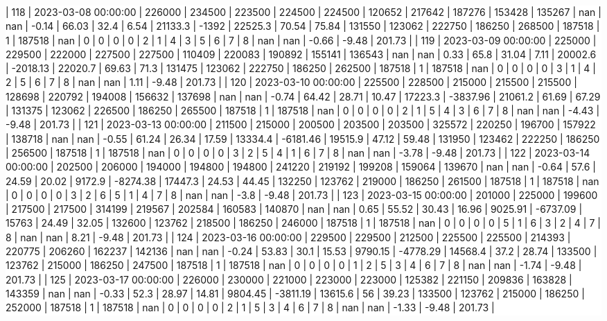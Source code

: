 | 118 | 2023-03-08 00:00:00 | 226000   | 234500   | 223500   | 224500   |    224500   | 120652           | 217642   |   187276 |   153428 |    135267 |       nan |       nan | -0.14 |    66.03 |    32.4  |     6.54 |      21133.3  |       -1392    |       22525.3  |           70.54 |           75.84 |  131550 |   123062 | 222750   |   186250 | 268500   |       187518   |               1 |        187518   |             nan |                    0 |                 0 |              0 |            0 |           2 |           1 |          4 |            3 |             5 |             6 |             7 |              8 |            nan |            nan |   -0.66 | -9.48 | 201.73 |
| 119 | 2023-03-09 00:00:00 | 225000   | 229500   | 222000   | 227500   |    227500   | 110409           | 220083   |   190892 |   155141 |    136543 |       nan |       nan |  0.33 |    65.8  |    31.04 |     7.11 |      20002.6  |       -2018.13 |       22020.7  |           69.63 |           71.3  |  131475 |   123062 | 222750   |   186250 | 262500   |       187518   |               1 |        187518   |             nan |                    0 |                 0 |              0 |            0 |           3 |           1 |          4 |            2 |             5 |             6 |             7 |              8 |            nan |            nan |    1.11 | -9.48 | 201.73 |
| 120 | 2023-03-10 00:00:00 | 225500   | 228500   | 215000   | 215500   |    215500   | 128698           | 220792   |   194008 |   156632 |    137698 |       nan |       nan | -0.74 |    64.42 |    28.71 |    10.47 |      17223.3  |       -3837.96 |       21061.2  |           61.69 |           67.29 |  131375 |   123062 | 226500   |   186250 | 265500   |       187518   |               1 |        187518   |             nan |                    0 |                 0 |              0 |            0 |           2 |           1 |          5 |            4 |             3 |             6 |             7 |              8 |            nan |            nan |   -4.43 | -9.48 | 201.73 |
| 121 | 2023-03-13 00:00:00 | 211500   | 215000   | 200500   | 203500   |    203500   | 325572           | 220250   |   196700 |   157922 |    138718 |       nan |       nan | -0.55 |    61.24 |    26.34 |    17.59 |      13334.4  |       -6181.46 |       19515.9  |           47.12 |           59.48 |  131950 |   123462 | 222250   |   186250 | 256500   |       187518   |               1 |        187518   |             nan |                    0 |                 0 |              0 |            0 |           3 |           2 |          5 |            4 |             1 |             6 |             7 |              8 |            nan |            nan |   -3.78 | -9.48 | 201.73 |
| 122 | 2023-03-14 00:00:00 | 202500   | 206000   | 194000   | 194800   |    194800   | 241220           | 219192   |   199208 |   159064 |    139670 |       nan |       nan | -0.64 |    57.6  |    24.59 |    20.02 |       9172.9  |       -8274.38 |       17447.3  |           24.53 |           44.45 |  132250 |   123762 | 219000   |   186250 | 261500   |       187518   |               1 |        187518   |             nan |                    0 |                 0 |              0 |            0 |           3 |           2 |          6 |            5 |             1 |             4 |             7 |              8 |            nan |            nan |   -3.8  | -9.48 | 201.73 |
| 123 | 2023-03-15 00:00:00 | 201000   | 225000   | 199600   | 217500   |    217500   | 314199           | 219567   |   202584 |   160583 |    140870 |       nan |       nan |  0.65 |    55.52 |    30.43 |    16.96 |       9025.91 |       -6737.09 |       15763    |           24.49 |           32.05 |  132600 |   123762 | 218500   |   186250 | 246000   |       187518   |               1 |        187518   |             nan |                    0 |                 0 |              0 |            0 |           5 |           1 |          6 |            3 |             2 |             4 |             7 |              8 |            nan |            nan |    8.21 | -9.48 | 201.73 |
| 124 | 2023-03-16 00:00:00 | 229500   | 229500   | 212500   | 225500   |    225500   | 214393           | 220775   |   206260 |   162237 |    142136 |       nan |       nan | -0.24 |    53.83 |    30.1  |    15.53 |       9790.15 |       -4778.29 |       14568.4  |           37.2  |           28.74 |  133500 |   123762 | 215000   |   186250 | 247500   |       187518   |               1 |        187518   |             nan |                    0 |                 0 |              0 |            0 |           1 |           2 |          5 |            3 |             4 |             6 |             7 |              8 |            nan |            nan |   -1.74 | -9.48 | 201.73 |
| 125 | 2023-03-17 00:00:00 | 226000   | 230000   | 221000   | 223000   |    223000   | 125382           | 221150   |   209836 |   163828 |    143359 |       nan |       nan | -0.33 |    52.3  |    28.97 |    14.81 |       9804.45 |       -3811.19 |       13615.6  |           56    |           39.23 |  133500 |   123762 | 215000   |   186250 | 252000   |       187518   |               1 |        187518   |             nan |                    0 |                 0 |              0 |            0 |           2 |           1 |          5 |            3 |             4 |             6 |             7 |              8 |            nan |            nan |   -1.33 | -9.48 | 201.73 |